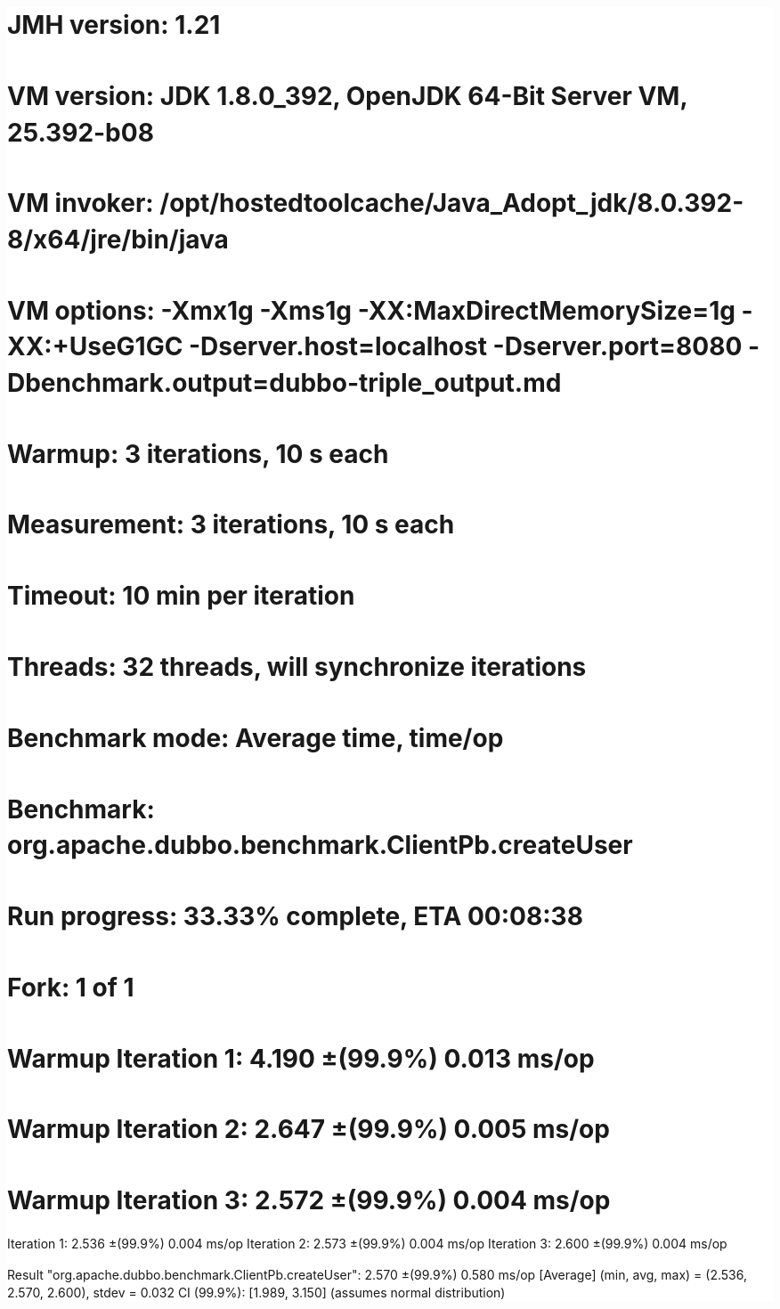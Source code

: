 
# JMH version: 1.21
# VM version: JDK 1.8.0_392, OpenJDK 64-Bit Server VM, 25.392-b08
# VM invoker: /opt/hostedtoolcache/Java_Adopt_jdk/8.0.392-8/x64/jre/bin/java
# VM options: -Xmx1g -Xms1g -XX:MaxDirectMemorySize=1g -XX:+UseG1GC -Dserver.host=localhost -Dserver.port=8080 -Dbenchmark.output=dubbo-triple_output.md
# Warmup: 3 iterations, 10 s each
# Measurement: 3 iterations, 10 s each
# Timeout: 10 min per iteration
# Threads: 32 threads, will synchronize iterations
# Benchmark mode: Average time, time/op
# Benchmark: org.apache.dubbo.benchmark.ClientPb.createUser

# Run progress: 33.33% complete, ETA 00:08:38
# Fork: 1 of 1
# Warmup Iteration   1: 4.190 ±(99.9%) 0.013 ms/op
# Warmup Iteration   2: 2.647 ±(99.9%) 0.005 ms/op
# Warmup Iteration   3: 2.572 ±(99.9%) 0.004 ms/op
Iteration   1: 2.536 ±(99.9%) 0.004 ms/op
Iteration   2: 2.573 ±(99.9%) 0.004 ms/op
Iteration   3: 2.600 ±(99.9%) 0.004 ms/op


Result "org.apache.dubbo.benchmark.ClientPb.createUser":
  2.570 ±(99.9%) 0.580 ms/op [Average]
  (min, avg, max) = (2.536, 2.570, 2.600), stdev = 0.032
  CI (99.9%): [1.989, 3.150] (assumes normal distribution)
